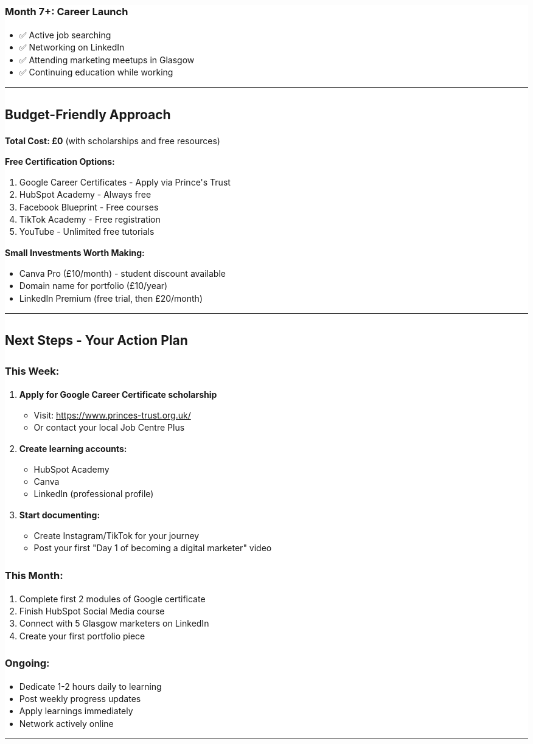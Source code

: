 ### Month 7+: Career Launch
- ✅ Active job searching
- ✅ Networking on LinkedIn
- ✅ Attending marketing meetups in Glasgow
- ✅ Continuing education while working

---

## Budget-Friendly Approach

**Total Cost: £0** (with scholarships and free resources)

**Free Certification Options:**
1. Google Career Certificates - Apply via Prince's Trust
2. HubSpot Academy - Always free
3. Facebook Blueprint - Free courses
4. TikTok Academy - Free registration
5. YouTube - Unlimited free tutorials

**Small Investments Worth Making:**
- Canva Pro (£10/month) - student discount available
- Domain name for portfolio (£10/year)
- LinkedIn Premium (free trial, then £20/month)

---

## Next Steps - Your Action Plan

### This Week:
1. **Apply for Google Career Certificate scholarship**
   - Visit: https://www.princes-trust.org.uk/
   - Or contact your local Job Centre Plus

2. **Create learning accounts:**
   - HubSpot Academy
   - Canva
   - LinkedIn (professional profile)

3. **Start documenting:**
   - Create Instagram/TikTok for your journey
   - Post your first "Day 1 of becoming a digital marketer" video

### This Month:
1. Complete first 2 modules of Google certificate
2. Finish HubSpot Social Media course
3. Connect with 5 Glasgow marketers on LinkedIn
4. Create your first portfolio piece

### Ongoing:
- Dedicate 1-2 hours daily to learning
- Post weekly progress updates
- Apply learnings immediately
- Network actively online

---